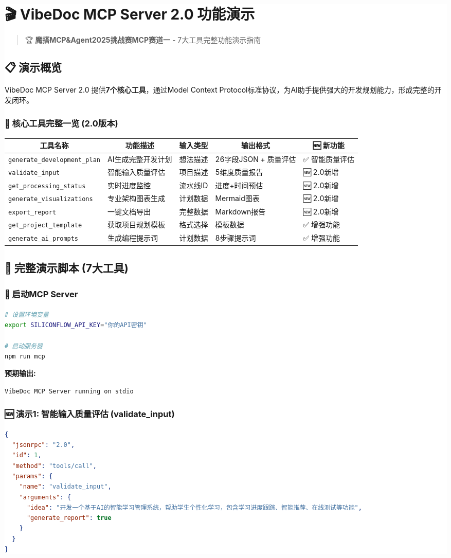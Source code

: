 # 🎬 VibeDoc MCP Server 2.0 功能演示

> 🏆 **魔搭MCP&Agent2025挑战赛MCP赛道一** - 7大工具完整功能演示指南

## 📋 演示概览

VibeDoc MCP Server 2.0 提供**7个核心工具**，通过Model Context Protocol标准协议，为AI助手提供强大的开发规划能力，形成完整的开发闭环。

### 🚀 核心工具完整一览 (2.0版本)

| 工具名称 | 功能描述 | 输入类型 | 输出格式 | 🆕 新功能 |
|---------|----------|----------|----------|----------|
| `generate_development_plan` | AI生成完整开发计划 | 想法描述 | 26字段JSON + 质量评估 | ✅ 智能质量评估 |
| `validate_input` | 智能输入质量评估 | 项目描述 | 5维度质量报告 | 🆕 2.0新增 |
| `get_processing_status` | 实时进度监控 | 流水线ID | 进度+时间预估 | 🆕 2.0新增 |
| `generate_visualizations` | 专业架构图表生成 | 计划数据 | Mermaid图表 | 🆕 2.0新增 |
| `export_report` | 一键文档导出 | 完整数据 | Markdown报告 | 🆕 2.0新增 |
| `get_project_template` | 获取项目规划模板 | 格式选择 | 模板数据 | ✅ 增强功能 |
| `generate_ai_prompts` | 生成编程提示词 | 计划数据 | 8步骤提示词 | ✅ 增强功能 |

## 🧪 完整演示脚本 (7大工具)

### 🚀 启动MCP Server

```bash
# 设置环境变量
export SILICONFLOW_API_KEY="你的API密钥"

# 启动服务器
npm run mcp
```

**预期输出:**
```
VibeDoc MCP Server running on stdio
```

### 🆕 演示1: 智能输入质量评估 (validate_input)

```json
{
  "jsonrpc": "2.0",
  "id": 1,
  "method": "tools/call",
  "params": {
    "name": "validate_input",
    "arguments": {
      "idea": "开发一个基于AI的智能学习管理系统，帮助学生个性化学习，包含学习进度跟踪、智能推荐、在线测试等功能",
      "generate_report": true
    }
  }
}
```
